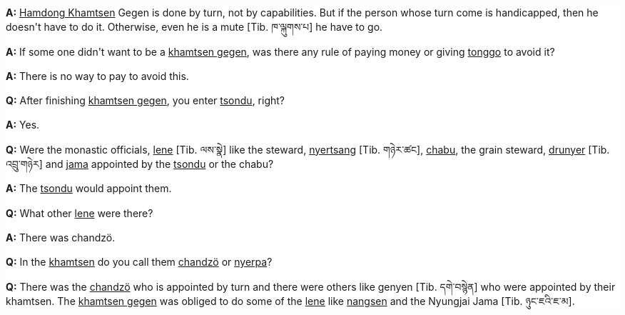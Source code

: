 **A:**  <a href="#" data-tooltip="[tib. ཧར་གདོང་ཁང་ཚན]** The name of a residential unit (khamtsen) found in both Drepung and Sera Monasteries.">Hamdong Khamtsen</a> Gegen is done by turn, not by capabilities. But if the person whose turn come is handicapped, then he doesn't have to do it. Otherwise, even he is a mute [Tib. ཁ་ལྐུགས་པ] he have to go.   

**A:**  If some one didn't want to be a <a href="#" data-tooltip="[tib. ཁང་ཚན་དགེ་རྒན]** The head official of a khamtsen.">khamtsen gegen</a>, was there any rule of paying money or giving <a href="#" data-tooltip="[tib. གཏོང་སྒོ]** A monastic obligation to provide the food and other necessary items served at a monastic prayer assembly meeting or some other rite; this was often a required obligation for monastic officials at the end of their term of office.">tonggo</a> to avoid it?   

**A:**  There is no way to pay to avoid this.   

**Q:**  After finishing <a href="#" data-tooltip="[tib. ཁང་ཚན་དགེ་རྒན]** The head official of a khamtsen.">khamtsen gegen</a>, you enter <a href="#" data-tooltip="[tib. ཚོགས་འདུ]** 1. The general name for the various types of Tibetan government assemblies. 2. Any assembly, e.g., the assembly (meeting) of monks in a college.">tsondu</a>, right?   

**A:**  Yes.   

**Q:**  Were the monastic officials, <a href="#" data-tooltip="[tib. ལས་སྣེ]** The general name for all monastic officials.">lene</a> [Tib. ལས་སྣེ] like the steward, <a href="#" data-tooltip="[tib. གཉེར་ཚང]** 1. Storehouse. 2. Steward, person in charge of a storehouse. 3. A monastic official in charge of storerooms.">nyertsang</a> [Tib. གཉེར་ཚང], <a href="#" data-tooltip="[tib. ཕྱག་སྦུག]** A manager (of estates and endowments) of a monastic college or monastic khamtsen.">chabu</a>, the grain steward, <a href="#" data-tooltip="[tib. འབྲུ་གཉེར]** A steward (nyerpa) in charge of grain.">drunyer</a> [Tib. འབྲུ་གཉེར] and <a href="#" data-tooltip="[tib. ཇ་མ]** The monk(s) in charge of a monastery&#x27;s kitchen.">jama</a> appointed by the <a href="#" data-tooltip="[tib. ཚོགས་འདུ]** 1. The general name for the various types of Tibetan government assemblies. 2. Any assembly, e.g., the assembly (meeting) of monks in a college.">tsondu</a> or the chabu?   

**A:**  The <a href="#" data-tooltip="[tib. ཚོགས་འདུ]** 1. The general name for the various types of Tibetan government assemblies. 2. Any assembly, e.g., the assembly (meeting) of monks in a college.">tsondu</a> would appoint them.   

**Q:**  What other <a href="#" data-tooltip="[tib. ལས་སྣེ]** The general name for all monastic officials.">lene</a> were there?   

**A:**  There was chandzö.   

**Q:**  In the <a href="#" data-tooltip="[tib. ཁང་ཚན]** A monastic residential unit in which monks from specific geographic areas lived. These were corporate entities with property and internal officials. Some large khamtsen had smaller subordinate units called mi tshan. Khamtsen were part of tratsang (colleges). For example, Hamdong Khamtsen was part of Gomang College in Drepung Monastery.">khamtsen</a> do you call them <a href="#" data-tooltip="[tib. ཕྱག་མཛོད]** A senior manager/treasurer of an aristocratic or monastic estate, or the senior manager/treasurer of an aristocratic family or a monastic unit. Generally chandzö handled both internal and external issues and were considered higher in power and status than nyerpa (stewards), who typically only handled the storerooms.">chandzö</a> or <a href="#" data-tooltip="[tib. གཉེར་པ]** A steward or manager. In some monasteries, the nyerpa was in charge of storerooms under the authority of a higher manager called a chandzö.">nyerpa</a>?   

**Q:**  There was the <a href="#" data-tooltip="[tib. ཕྱག་མཛོད]** A senior manager/treasurer of an aristocratic or monastic estate, or the senior manager/treasurer of an aristocratic family or a monastic unit. Generally chandzö handled both internal and external issues and were considered higher in power and status than nyerpa (stewards), who typically only handled the storerooms.">chandzö</a> who is appointed by turn and there were others like genyen [Tib. དགེ་བསྙེན] who were appointed by their khamtsen. The <a href="#" data-tooltip="[tib. ཁང་ཚན་དགེ་རྒན]** The head official of a khamtsen.">khamtsen gegen</a> was obliged to do some of the <a href="#" data-tooltip="[tib. ལས་སྣེ]** The general name for all monastic officials.">lene</a> like <a href="#" data-tooltip="[tib. ནང་ཟན]** A type of serf/bound peasant who lived in the house of his or her lord and worked as a servant without pay.">nangsen</a> and the Nyungjai Jama [Tib. ཉུང་ཇའི་ཇ་མ].   

